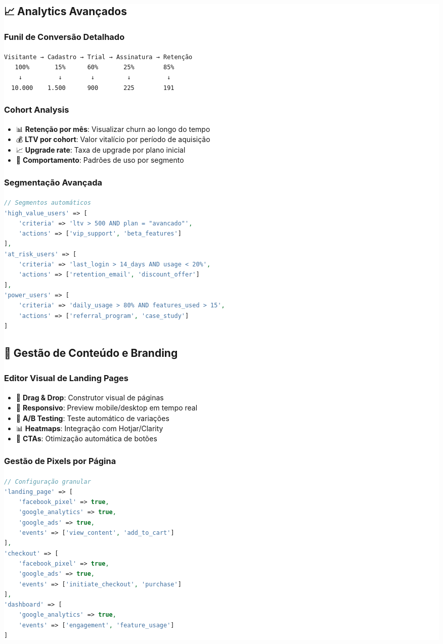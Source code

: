 ## 📈 Analytics Avançados

### Funil de Conversão Detalhado
```
Visitante → Cadastro → Trial → Assinatura → Retenção
   100%       15%      60%       25%        85%
    ↓          ↓        ↓         ↓          ↓
  10.000    1.500      900       225        191
```

### Cohort Analysis
- 📊 **Retenção por mês**: Visualizar churn ao longo do tempo
- 💰 **LTV por cohort**: Valor vitalício por período de aquisição
- 📈 **Upgrade rate**: Taxa de upgrade por plano inicial
- 🔄 **Comportamento**: Padrões de uso por segmento

### Segmentação Avançada
```php
// Segmentos automáticos
'high_value_users' => [
    'criteria' => 'ltv > 500 AND plan = "avancado"',
    'actions' => ['vip_support', 'beta_features']
],
'at_risk_users' => [
    'criteria' => 'last_login > 14_days AND usage < 20%',
    'actions' => ['retention_email', 'discount_offer']
],
'power_users' => [
    'criteria' => 'daily_usage > 80% AND features_used > 15',
    'actions' => ['referral_program', 'case_study']
]
```

## 🎨 Gestão de Conteúdo e Branding

### Editor Visual de Landing Pages
- 🎨 **Drag & Drop**: Construtor visual de páginas
- 📱 **Responsivo**: Preview mobile/desktop em tempo real
- 🧪 **A/B Testing**: Teste automático de variações
- 📊 **Heatmaps**: Integração com Hotjar/Clarity
- 🎯 **CTAs**: Otimização automática de botões

### Gestão de Pixels por Página
```php
// Configuração granular
'landing_page' => [
    'facebook_pixel' => true,
    'google_analytics' => true,
    'google_ads' => true,
    'events' => ['view_content', 'add_to_cart']
],
'checkout' => [
    'facebook_pixel' => true,
    'google_ads' => true,
    'events' => ['initiate_checkout', 'purchase']
],
'dashboard' => [
    'google_analytics' => true,
    'events' => ['engagement', 'feature_usage']
]
```
